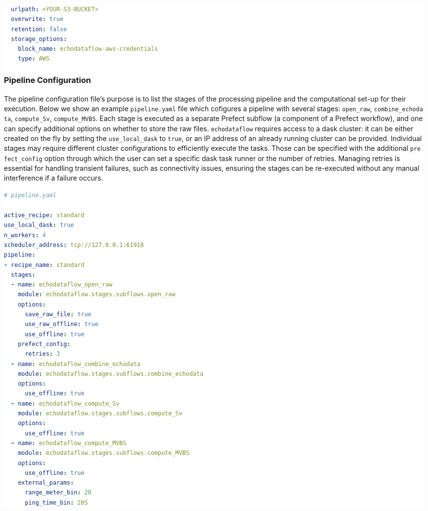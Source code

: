 ```yaml
  urlpath: <YOUR-S3-BUCKET>
  overwrite: true 
  retention: false 
  storage_options: 
    block_name: echodataflow-aws-credentials
    type: AWS
```


### Pipeline Configuration
The pipeline configuration file’s purpose is to list the stages of the processing pipeline and the computational set-up for their execution. Below we show an example `pipeline.yaml` file which cofigures a pipeline with several stages: `open_raw`, `combine_echodata`, `compute_Sv`, `compute_MVBS`. Each stage is executed as a separate Prefect subflow (a component of a Prefect workflow), and one can specify additional options on whether to store the raw files. `echodataflow` requires access to a dask cluster: it can be either created on the fly by setting the `use_local_dask` to `true`, or an IP address of an already running cluster can be provided. Individual stages may require different cluster configurations to efficiently execute the tasks. Those can be specified with the additional `prefect_config` option through which the user can set a specific dask task runner or the number of retries. Managing retries is essential for handling transient failures, such as connectivity issues, ensuring the stages can be re-executed without any manual interference if a failure occurs.



```yaml
# pipeline.yaml

active_recipe: standard 
use_local_dask: true 
n_workers: 4 
scheduler_address: tcp://127.0.0.1:61918 
pipeline: 
- recipe_name: standard 
  stages: 
  - name: echodataflow_open_raw 
    module: echodataflow.stages.subflows.open_raw 
    options: 
      save_raw_file: true 
      use_raw_offline: true 
      use_offline: true 
    prefect_config:
      retries: 3
  - name: echodataflow_combine_echodata
    module: echodataflow.stages.subflows.combine_echodata
    options:
      use_offline: true
  - name: echodataflow_compute_Sv
    module: echodataflow.stages.subflows.compute_Sv
    options:
      use_offline: true
  - name: echodataflow_compute_MVBS
    module: echodataflow.stages.subflows.compute_MVBS
    options:
      use_offline: true
    external_params:
      range_meter_bin: 20
      ping_time_bin: 20S
```
